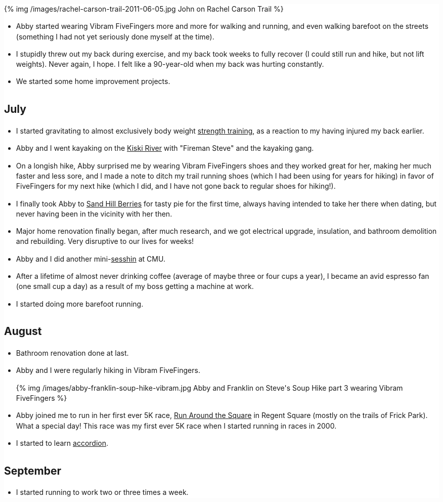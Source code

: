   {% img /images/rachel-carson-trail-2011-06-05.jpg John on Rachel Carson Trail %}

- Abby started wearing Vibram FiveFingers more and more for walking and running, and even walking barefoot on the streets (something I had not yet seriously done myself at the time).

- I stupidly threw out my back during exercise, and my back took weeks to fully recover (I could still run and hike, but not lift weights). Never again, I hope. I felt like a 90-year-old when my back was hurting constantly.

- We started some home improvement projects.

## July

- I started gravitating to almost exclusively body weight [strength training](/categories/strength-training/), as a reaction to my having injured my back earlier.

- Abby and I went kayaking on the [Kiski River](http://en.wikipedia.org/wiki/Kiskiminetas_River) with "Fireman Steve" and the kayaking gang.

- On a longish hike, Abby surprised me by wearing Vibram FiveFingers shoes and they worked great for her, making her much faster and less sore, and I made a note to ditch my trail running shoes (which I had been using for years for hiking) in favor of FiveFingers for my next hike (which I did, and I have not gone back to regular shoes for hiking!).

- I finally took Abby to [Sand Hill Berries](http://www.sandhillberries.com/) for tasty pie for the first time, always having intended to take her there when dating, but never having been in the vicinity with her then.

- Major home renovation finally began, after much research, and we got electrical upgrade, insulation, and bathroom demolition and rebuilding. Very disruptive to our lives for weeks!

- Abby and I did another mini-[sesshin](http://en.wikipedia.org/wiki/Sesshin) at CMU.

- After a lifetime of almost never drinking coffee (average of maybe three or four cups a year), I became an avid espresso fan (one small cup a day) as a result of my boss getting a machine at work.

- I started doing more barefoot running.

## August

- Bathroom renovation done at last.

- Abby and I were regularly hiking in Vibram FiveFingers.

  {% img /images/abby-franklin-soup-hike-vibram.jpg Abby and Franklin on Steve's Soup Hike part 3 wearing Vibram FiveFingers %}

- Abby joined me to run in her first ever 5K race, [Run Around the Square](http://www.runaroundthesquare.com/) in Regent Square (mostly on the trails of Frick Park). What a special day! This race was my first ever 5K race when I started running in races in 2000.

- I started to learn [accordion](/categories/accordion/).

## September

- I started running to work two or three times a week.

